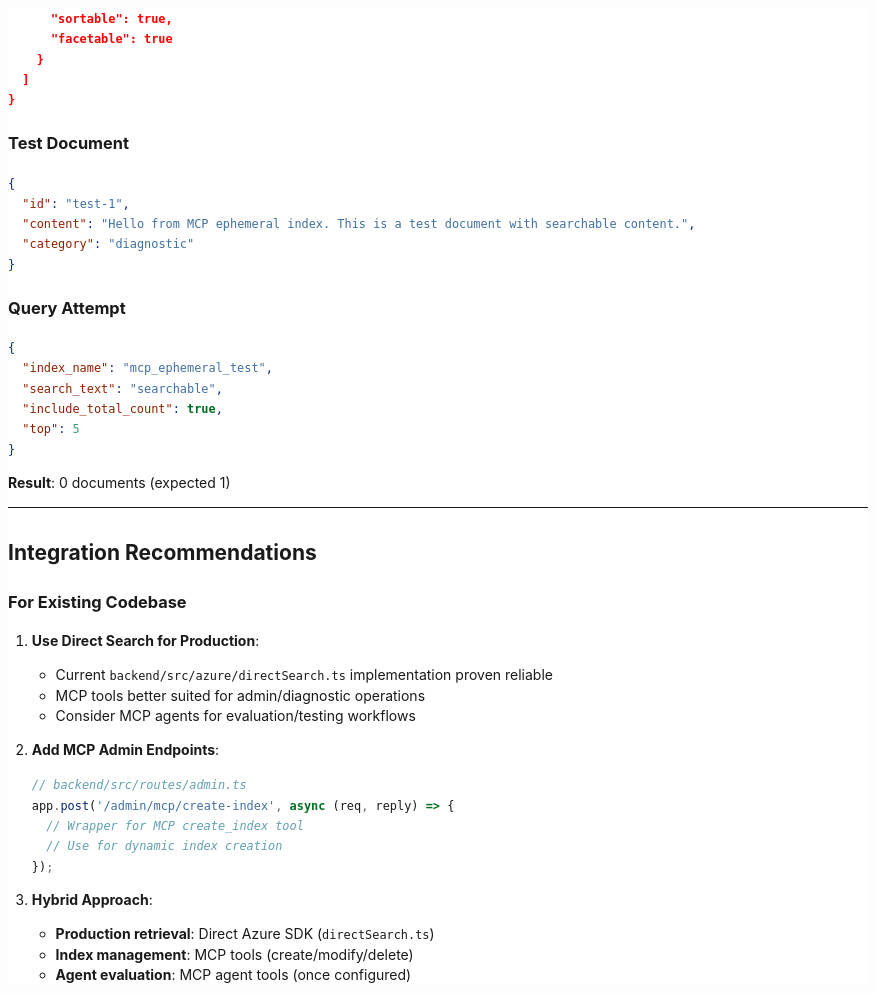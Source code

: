 ```json
      "sortable": true,
      "facetable": true
    }
  ]
}
```

### Test Document

```json
{
  "id": "test-1",
  "content": "Hello from MCP ephemeral index. This is a test document with searchable content.",
  "category": "diagnostic"
}
```

### Query Attempt

```json
{
  "index_name": "mcp_ephemeral_test",
  "search_text": "searchable",
  "include_total_count": true,
  "top": 5
}
```

**Result**: 0 documents (expected 1)

---

## Integration Recommendations

### For Existing Codebase

1. **Use Direct Search for Production**:
   - Current `backend/src/azure/directSearch.ts` implementation proven reliable
   - MCP tools better suited for admin/diagnostic operations
   - Consider MCP agents for evaluation/testing workflows

2. **Add MCP Admin Endpoints**:

   ```typescript
   // backend/src/routes/admin.ts
   app.post('/admin/mcp/create-index', async (req, reply) => {
     // Wrapper for MCP create_index tool
     // Use for dynamic index creation
   });
   ```

3. **Hybrid Approach**:
   - **Production retrieval**: Direct Azure SDK (`directSearch.ts`)
   - **Index management**: MCP tools (create/modify/delete)
   - **Agent evaluation**: MCP agent tools (once configured)
